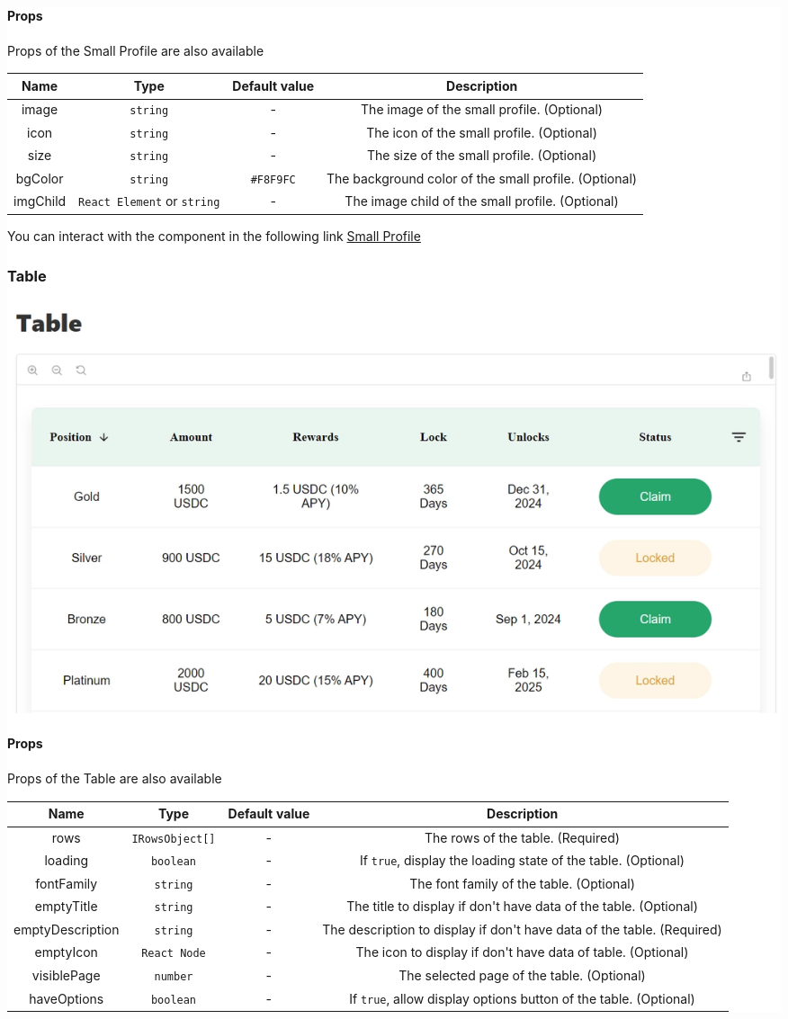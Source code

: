 #### Props

Props of the Small Profile are also available

|   Name   |            Type             | Default value |                      Description                      |
| :------: | :-------------------------: | :-----------: | :---------------------------------------------------: |
|  image   |          `string`           |       -       |      The image of the small profile. (Optional)       |
|   icon   |          `string`           |       -       |       The icon of the small profile. (Optional)       |
|   size   |          `string`           |       -       |       The size of the small profile. (Optional)       |
| bgColor  |          `string`           |   `#F8F9FC`   | The background color of the small profile. (Optional) |
| imgChild | `React Element` or `string` |       -       |   The image child of the small profile. (Optional)    |

You can interact with the component in the following link [Small Profile](https://ui-kit.defactor.dev/?path=/docs/small-profile-image--small-profile-image-item)

### Table

![](../../../static/img/components/table-component.webp)

#### Props

Props of the Table are also available

|                                   Name                                   |               Type                |       Default value       |                              Description                               |
| :----------------------------------------------------------------------: | :-------------------------------: | :-----------------------: | :--------------------------------------------------------------------: |
|                                   rows                                   |          `IRowsObject[]`          |             -             |                   The rows of the table. (Required)                    |
|                                 loading                                  |             `boolean`             |             -             |     If `true`, display the loading state of the table. (Optional)      |
|                                fontFamily                                |             `string`              |             -             |                The font family of the table. (Optional)                |
|                                emptyTitle                                |             `string`              |             -             |    The title to display if don't have data of the table. (Optional)    |
|                             emptyDescription                             |             `string`              |             -             | The description to display if don't have data of the table. (Required) |
|                                emptyIcon                                 |           `React Node`            |             -             |      The icon to display if don't have data of table. (Optional)       |
|                               visiblePage                                |             `number`              |             -             |               The selected page of the table. (Optional)               |
|                               haveOptions                                |             `boolean`             |             -             |    If `true`, allow display options button of the table. (Optional)    |